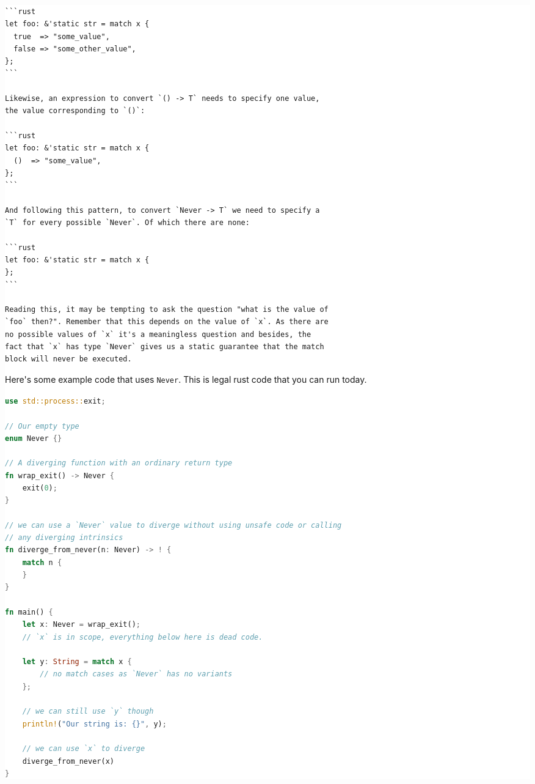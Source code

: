     ```rust
    let foo: &'static str = match x {
      true  => "some_value",
      false => "some_other_value",
    };
    ```

    Likewise, an expression to convert `() -> T` needs to specify one value,
    the value corresponding to `()`:

    ```rust
    let foo: &'static str = match x {
      ()  => "some_value",
    };
    ```

    And following this pattern, to convert `Never -> T` we need to specify a
    `T` for every possible `Never`. Of which there are none:

    ```rust
    let foo: &'static str = match x {
    };
    ```

    Reading this, it may be tempting to ask the question "what is the value of
    `foo` then?". Remember that this depends on the value of `x`. As there are
    no possible values of `x` it's a meaningless question and besides, the
    fact that `x` has type `Never` gives us a static guarantee that the match
    block will never be executed.

Here's some example code that uses `Never`. This is legal rust code that you
can run today.

```rust
use std::process::exit;

// Our empty type
enum Never {}

// A diverging function with an ordinary return type
fn wrap_exit() -> Never {
    exit(0);
}

// we can use a `Never` value to diverge without using unsafe code or calling
// any diverging intrinsics
fn diverge_from_never(n: Never) -> ! {
    match n {
    }
}

fn main() {
    let x: Never = wrap_exit();
    // `x` is in scope, everything below here is dead code.

    let y: String = match x {
        // no match cases as `Never` has no variants
    };

    // we can still use `y` though
    println!("Our string is: {}", y);

    // we can use `x` to diverge
    diverge_from_never(x)
}
```
